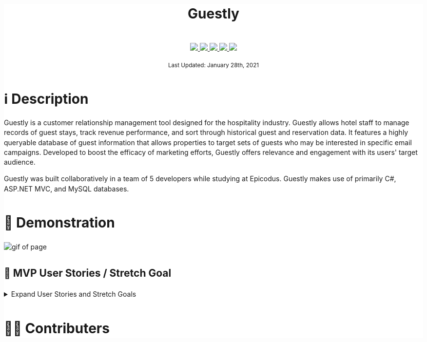 # <div align="center">Guestly</div>

<p align="center">
    <br>
    <a href="https://github.com/Harzulu">
        <img src="https://avatars3.githubusercontent.com/u/55816973?s=460&u=46b7375105009121ce5ce53643553fef0ba2be14&v=4" width="150px" height="auto">
    </a>
    <a href="https://github.com/MaxBrockbank">
        <img src="https://avatars.githubusercontent.com/u/48340492?s=460&u=e571605c1709842339fc6510ae69ec0344bb4477&v=4" width="150px" height="auto">
    </a>
    <a href="https://github.com/taylulz">
        <img src="https://avatars.githubusercontent.com/u/61722743?s=460&u=b68a72f8aea84f3239a7efa745ee117631511fa0&v=4" width="150px" height="auto">
    </a>
    <a href="https://github.com/Zahnen">
        <img src="https://avatars.githubusercontent.com/u/30666043?s=460&v=4" width="150px" height="auto">
    </a>
    <a href="https://github.com/kaila-spraguemcrae">
        <img src="https://avatars.githubusercontent.com/u/68969136?s=400&u=9656844bce97d3dc960e4012bcacc5458645885e&v=4" width="150px" height="auto">
    </a>
</p>

<p align="center">
  <small>Last Updated: January 28th, 2021</small>
</p>

# ℹ️ Description
Guestly is a customer relationship management tool designed for the hospitality industry. Guestly allows hotel staff to manage records of guest stays, track revenue performance, and sort through historical guest and reservation data. It features a highly queryable database of guest information that allows properties to target sets of guests who may be interested in specific email campaigns. Developed to boost the efficacy of marketing efforts, Guestly offers relevance and engagement with its users' target audience.

Guestly was built collaboratively in a team of 5 developers while studying at Epicodus. Guestly makes use of primarily C#, ASP.NET MVC, and MySQL databases.

# 📸 Demonstration

<img src="https://s2.gifyu.com/images/recording27d055e818848817.gif" alt="gif of page">

## 🎯 MVP User Stories / Stretch Goal

<details><summary>Expand User Stories and Stretch Goals</summary></details>

# 🧑‍💻 Contributers
